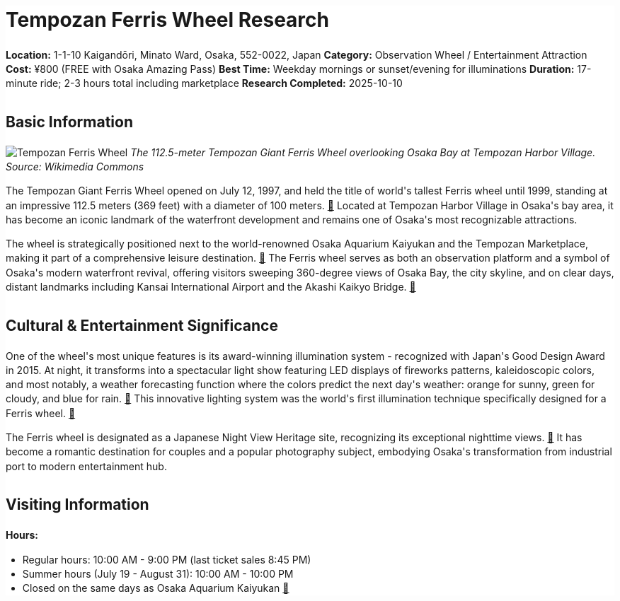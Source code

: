 # Tempozan Ferris Wheel Research

**Location:** 1-1-10 Kaigandōri, Minato Ward, Osaka, 552-0022, Japan
**Category:** Observation Wheel / Entertainment Attraction
**Cost:** ¥800 (FREE with Osaka Amazing Pass)
**Best Time:** Weekday mornings or sunset/evening for illuminations
**Duration:** 17-minute ride; 2-3 hours total including marketplace
**Research Completed:** 2025-10-10

## Basic Information

![Tempozan Ferris Wheel](https://upload.wikimedia.org/wikipedia/commons/8/86/Grand_ferris_wheel_of_Tempozan_Harbor_Village_2.jpg)
*The 112.5-meter Tempozan Giant Ferris Wheel overlooking Osaka Bay at Tempozan Harbor Village. Source: Wikimedia Commons*

The Tempozan Giant Ferris Wheel opened on July 12, 1997, and held the title of world's tallest Ferris wheel until 1999, standing at an impressive 112.5 meters (369 feet) with a diameter of 100 meters. [🔗](https://en.wikipedia.org/wiki/Tempozan_Ferris_Wheel) Located at Tempozan Harbor Village in Osaka's bay area, it has become an iconic landmark of the waterfront development and remains one of Osaka's most recognizable attractions.

The wheel is strategically positioned next to the world-renowned Osaka Aquarium Kaiyukan and the Tempozan Marketplace, making it part of a comprehensive leisure destination. [🔗](https://en.osaka-info.jp/spot/tempozan-harbor-village/) The Ferris wheel serves as both an observation platform and a symbol of Osaka's modern waterfront revival, offering visitors sweeping 360-degree views of Osaka Bay, the city skyline, and on clear days, distant landmarks including Kansai International Airport and the Akashi Kaikyo Bridge. [🔗](https://www.the-kansai-guide.com/en/directory/item/11430/)

## Cultural & Entertainment Significance

One of the wheel's most unique features is its award-winning illumination system - recognized with Japan's Good Design Award in 2015. At night, it transforms into a spectacular light show featuring LED displays of fireworks patterns, kaleidoscopic colors, and most notably, a weather forecasting function where the colors predict the next day's weather: orange for sunny, green for cloudy, and blue for rain. [🔗](https://en.wikipedia.org/wiki/Tempozan_Ferris_Wheel) This innovative lighting system was the world's first illumination technique specifically designed for a Ferris wheel. [🔗](http://tempozan-kanransya.com/tempozan-kanransya.com/en/aboutwheel/)

The Ferris wheel is designated as a Japanese Night View Heritage site, recognizing its exceptional nighttime views. [🔗](https://www.thrillophilia.com/attractions/tempozan-giant-ferris-wheel) It has become a romantic destination for couples and a popular photography subject, embodying Osaka's transformation from industrial port to modern entertainment hub.

## Visiting Information

**Hours:**
- Regular hours: 10:00 AM - 9:00 PM (last ticket sales 8:45 PM)
- Summer hours (July 19 - August 31): 10:00 AM - 10:00 PM
- Closed on the same days as Osaka Aquarium Kaiyukan [🔗](http://tempozan-kanransya.com/tempozan-kanransya.com/en/)
